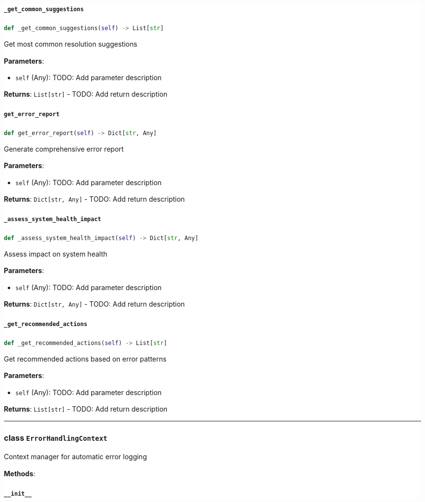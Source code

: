 #### `_get_common_suggestions`

```python
def _get_common_suggestions(self) -> List[str]
```

Get most common resolution suggestions

**Parameters**:
- `self` (Any): TODO: Add parameter description

**Returns**: `List[str]` - TODO: Add return description

#### `get_error_report`

```python
def get_error_report(self) -> Dict[str, Any]
```

Generate comprehensive error report

**Parameters**:
- `self` (Any): TODO: Add parameter description

**Returns**: `Dict[str, Any]` - TODO: Add return description

#### `_assess_system_health_impact`

```python
def _assess_system_health_impact(self) -> Dict[str, Any]
```

Assess impact on system health

**Parameters**:
- `self` (Any): TODO: Add parameter description

**Returns**: `Dict[str, Any]` - TODO: Add return description

#### `_get_recommended_actions`

```python
def _get_recommended_actions(self) -> List[str]
```

Get recommended actions based on error patterns

**Parameters**:
- `self` (Any): TODO: Add parameter description

**Returns**: `List[str]` - TODO: Add return description

---

### class `ErrorHandlingContext`

Context manager for automatic error logging

**Methods**:

#### `__init__`

